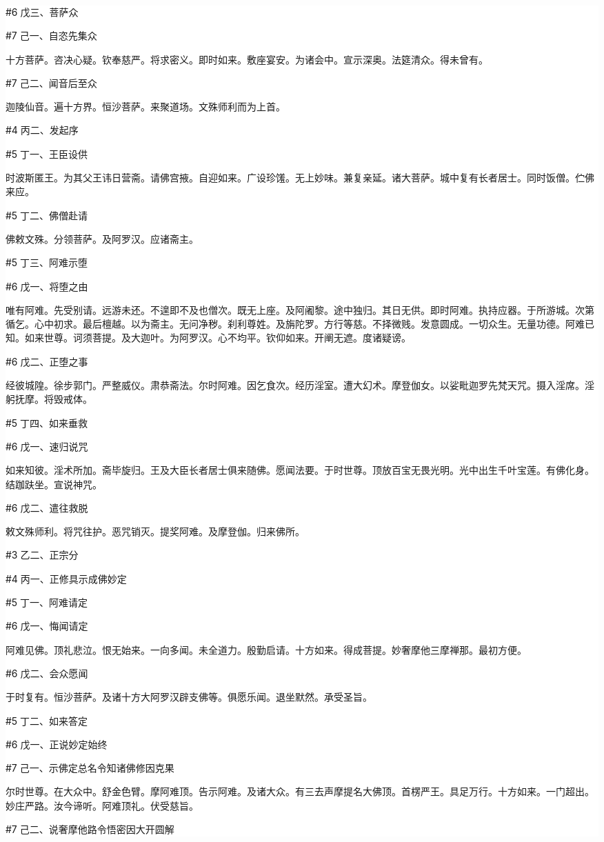 #6 戊三、菩萨众

#7 己一、自恣先集众

十方菩萨。咨决心疑。钦奉慈严。将求密义。即时如来。敷座宴安。为诸会中。宣示深奥。法筵清众。得未曾有。

#7 己二、闻音后至众

迦陵仙音。遍十方界。恒沙菩萨。来聚道场。文殊师利而为上首。

#4 丙二、发起序

#5 丁一、王臣设供

时波斯匿王。为其父王讳日营斋。请佛宫掖。自迎如来。广设珍馐。无上妙味。兼复亲延。诸大菩萨。城中复有长者居士。同时饭僧。伫佛来应。

#5 丁二、佛僧赴请

佛敕文殊。分领菩萨。及阿罗汉。应诸斋主。

#5 丁三、阿难示堕

#6 戊一、将堕之由

唯有阿难。先受别请。远游未还。不遑即不及也僧次。既无上座。及阿阇黎。途中独归。其日无供。即时阿难。执持应器。于所游城。次第循乞。心中初求。最后檀越。以为斋主。无问净秽。刹利尊姓。及旃陀罗。方行等慈。不择微贱。发意圆成。一切众生。无量功德。阿难已知。如来世尊。诃须菩提。及大迦叶。为阿罗汉。心不均平。钦仰如来。开阐无遮。度诸疑谤。

#6 戊二、正堕之事

经彼城隍。徐步郭门。严整威仪。肃恭斋法。尔时阿难。因乞食次。经历淫室。遭大幻术。摩登伽女。以娑毗迦罗先梵天咒。摄入淫席。淫躬抚摩。将毁戒体。

#5 丁四、如来垂救

#6 戊一、速归说咒

如来知彼。淫术所加。斋毕旋归。王及大臣长者居士俱来随佛。愿闻法要。于时世尊。顶放百宝无畏光明。光中出生千叶宝莲。有佛化身。结跏趺坐。宣说神咒。

#6 戊二、遣往救脱

敕文殊师利。将咒往护。恶咒销灭。提奖阿难。及摩登伽。归来佛所。

#3 乙二、正宗分

#4 丙一、正修具示成佛妙定

#5 丁一、阿难请定

#6 戊一、悔闻请定

阿难见佛。顶礼悲泣。恨无始来。一向多闻。未全道力。殷勤启请。十方如来。得成菩提。妙奢摩他三摩禅那。最初方便。

#6 戊二、会众愿闻

于时复有。恒沙菩萨。及诸十方大阿罗汉辟支佛等。俱愿乐闻。退坐默然。承受圣旨。

#5 丁二、如来答定

#6 戊一、正说妙定始终

#7 己一、示佛定总名令知诸佛修因克果

尔时世尊。在大众中。舒金色臂。摩阿难顶。告示阿难。及诸大众。有三去声摩提名大佛顶。首楞严王。具足万行。十方如来。一门超出。妙庄严路。汝今谛听。阿难顶礼。伏受慈旨。

#7 己二、说奢摩他路令悟密因大开圆解
